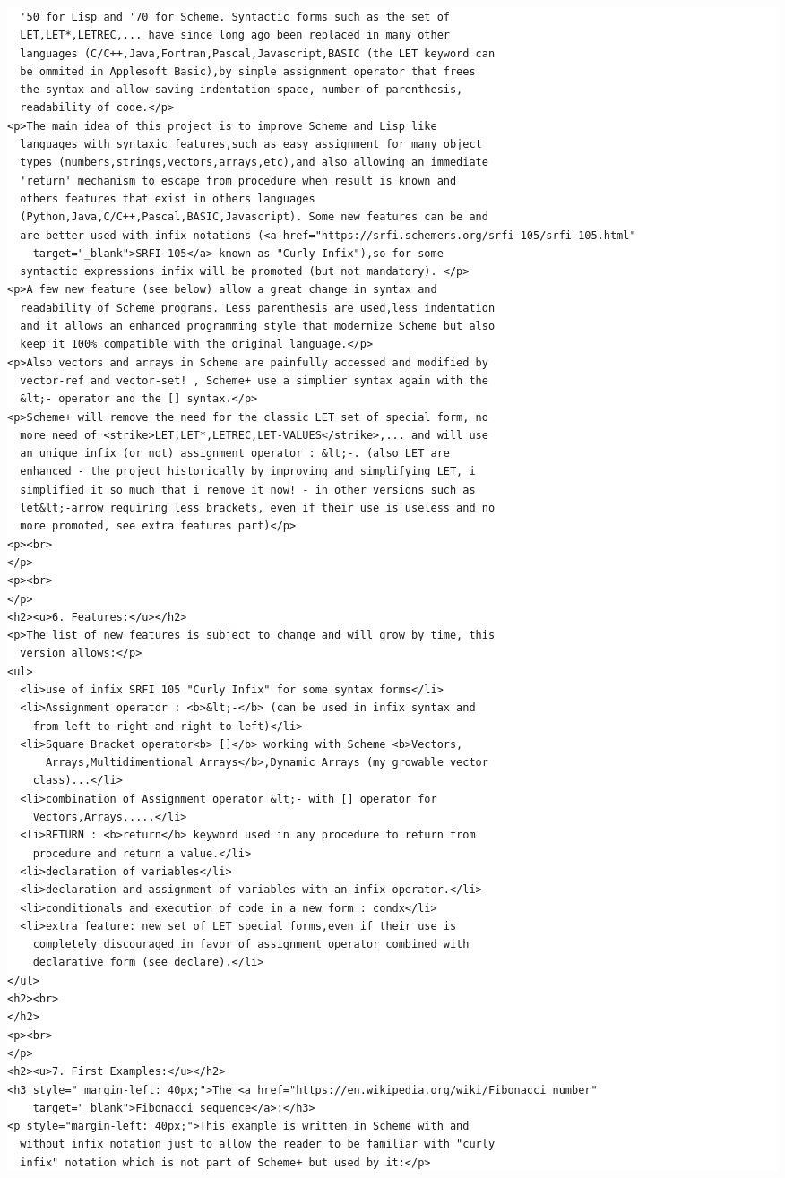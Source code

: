       '50 for Lisp and '70 for Scheme. Syntactic forms such as the set of
      LET,LET*,LETREC,... have since long ago been replaced in many other
      languages (C/C++,Java,Fortran,Pascal,Javascript,BASIC (the LET keyword can
      be ommited in Applesoft Basic),by simple assignment operator that frees
      the syntax and allow saving indentation space, number of parenthesis,
      readability of code.</p>
    <p>The main idea of this project is to improve Scheme and Lisp like
      languages with syntaxic features,such as easy assignment for many object
      types (numbers,strings,vectors,arrays,etc),and also allowing an immediate
      'return' mechanism to escape from procedure when result is known and
      others features that exist in others languages
      (Python,Java,C/C++,Pascal,BASIC,Javascript). Some new features can be and
      are better used with infix notations (<a href="https://srfi.schemers.org/srfi-105/srfi-105.html"
        target="_blank">SRFI 105</a> known as "Curly Infix"),so for some
      syntactic expressions infix will be promoted (but not mandatory). </p>
    <p>A few new feature (see below) allow a great change in syntax and
      readability of Scheme programs. Less parenthesis are used,less indentation
      and it allows an enhanced programming style that modernize Scheme but also
      keep it 100% compatible with the original language.</p>
    <p>Also vectors and arrays in Scheme are painfully accessed and modified by
      vector-ref and vector-set! , Scheme+ use a simplier syntax again with the
      &lt;- operator and the [] syntax.</p>
    <p>Scheme+ will remove the need for the classic LET set of special form, no
      more need of <strike>LET,LET*,LETREC,LET-VALUES</strike>,... and will use
      an unique infix (or not) assignment operator : &lt;-. (also LET are
      enhanced - the project historically by improving and simplifying LET, i
      simplified it so much that i remove it now! - in other versions such as
      let&lt;-arrow requiring less brackets, even if their use is useless and no
      more promoted, see extra features part)</p>
    <p><br>
    </p>
    <p><br>
    </p>
    <h2><u>6. Features:</u></h2>
    <p>The list of new features is subject to change and will grow by time, this
      version allows:</p>
    <ul>
      <li>use of infix SRFI 105 "Curly Infix" for some syntax forms</li>
      <li>Assignment operator : <b>&lt;-</b> (can be used in infix syntax and
        from left to right and right to left)</li>
      <li>Square Bracket operator<b> []</b> working with Scheme <b>Vectors,
          Arrays,Multidimentional Arrays</b>,Dynamic Arrays (my growable vector
        class)...</li>
      <li>combination of Assignment operator &lt;- with [] operator for
        Vectors,Arrays,....</li>
      <li>RETURN : <b>return</b> keyword used in any procedure to return from
        procedure and return a value.</li>
      <li>declaration of variables</li>
      <li>declaration and assignment of variables with an infix operator.</li>
      <li>conditionals and execution of code in a new form : condx</li>
      <li>extra feature: new set of LET special forms,even if their use is
        completely discouraged in favor of assignment operator combined with
        declarative form (see declare).</li>
    </ul>
    <h2><br>
    </h2>
    <p><br>
    </p>
    <h2><u>7. First Examples:</u></h2>
    <h3 style=" margin-left: 40px;">The <a href="https://en.wikipedia.org/wiki/Fibonacci_number"
        target="_blank">Fibonacci sequence</a>:</h3>
    <p style="margin-left: 40px;">This example is written in Scheme with and
      without infix notation just to allow the reader to be familiar with "curly
      infix" notation which is not part of Scheme+ but used by it:</p>